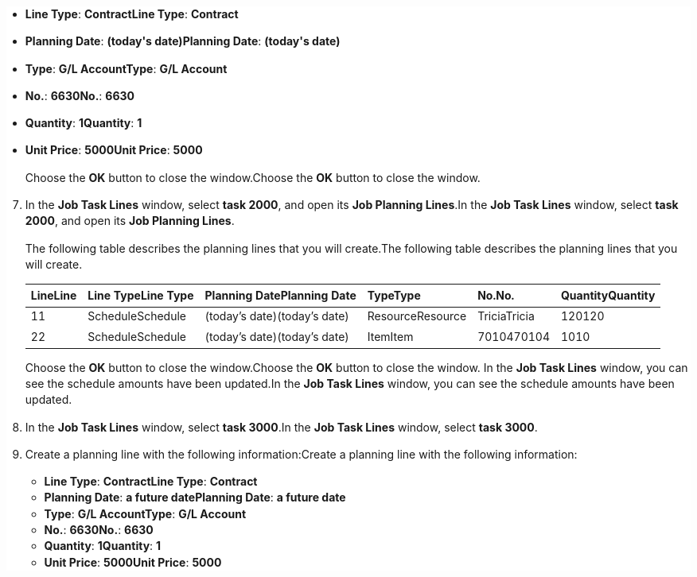    - <span data-ttu-id="0cfd5-487">**Line Type**: **Contract**</span><span class="sxs-lookup"><span data-stu-id="0cfd5-487">**Line Type**: **Contract**</span></span>  
   - <span data-ttu-id="0cfd5-488">**Planning Date**:  **(today's date)**</span><span class="sxs-lookup"><span data-stu-id="0cfd5-488">**Planning Date**:  **(today's date)**</span></span>  
   - <span data-ttu-id="0cfd5-489">**Type**: **G/L Account**</span><span class="sxs-lookup"><span data-stu-id="0cfd5-489">**Type**: **G/L Account**</span></span>  
   - <span data-ttu-id="0cfd5-490">**No.**: **6630**</span><span class="sxs-lookup"><span data-stu-id="0cfd5-490">**No.**: **6630**</span></span>  
   - <span data-ttu-id="0cfd5-491">**Quantity**: **1**</span><span class="sxs-lookup"><span data-stu-id="0cfd5-491">**Quantity**: **1**</span></span>  
   - <span data-ttu-id="0cfd5-492">**Unit Price**: **5000**</span><span class="sxs-lookup"><span data-stu-id="0cfd5-492">**Unit Price**: **5000**</span></span>  

     <span data-ttu-id="0cfd5-493">Choose the **OK** button to close the window.</span><span class="sxs-lookup"><span data-stu-id="0cfd5-493">Choose the **OK** button to close the window.</span></span>  

7. <span data-ttu-id="0cfd5-494">In the **Job Task Lines** window, select **task 2000**, and open its **Job Planning Lines**.</span><span class="sxs-lookup"><span data-stu-id="0cfd5-494">In the **Job Task Lines** window, select **task 2000**, and open its **Job Planning Lines**.</span></span>  

    <span data-ttu-id="0cfd5-495">The following table describes the planning lines that you will create.</span><span class="sxs-lookup"><span data-stu-id="0cfd5-495">The following table describes the planning lines that you will create.</span></span>  

   |<span data-ttu-id="0cfd5-496">Line</span><span class="sxs-lookup"><span data-stu-id="0cfd5-496">Line</span></span>|<span data-ttu-id="0cfd5-497">Line Type</span><span class="sxs-lookup"><span data-stu-id="0cfd5-497">Line Type</span></span>|<span data-ttu-id="0cfd5-498">Planning Date</span><span class="sxs-lookup"><span data-stu-id="0cfd5-498">Planning Date</span></span>|<span data-ttu-id="0cfd5-499">Type</span><span class="sxs-lookup"><span data-stu-id="0cfd5-499">Type</span></span>|<span data-ttu-id="0cfd5-500">No.</span><span class="sxs-lookup"><span data-stu-id="0cfd5-500">No.</span></span>|<span data-ttu-id="0cfd5-501">Quantity</span><span class="sxs-lookup"><span data-stu-id="0cfd5-501">Quantity</span></span>|  
   |----------|---------------|-------------------|----------|---------|--------------|  
   |<span data-ttu-id="0cfd5-502">1</span><span class="sxs-lookup"><span data-stu-id="0cfd5-502">1</span></span>|<span data-ttu-id="0cfd5-503">Schedule</span><span class="sxs-lookup"><span data-stu-id="0cfd5-503">Schedule</span></span>|<span data-ttu-id="0cfd5-504">(today’s date)</span><span class="sxs-lookup"><span data-stu-id="0cfd5-504">(today’s date)</span></span>|<span data-ttu-id="0cfd5-505">Resource</span><span class="sxs-lookup"><span data-stu-id="0cfd5-505">Resource</span></span>|<span data-ttu-id="0cfd5-506">Tricia</span><span class="sxs-lookup"><span data-stu-id="0cfd5-506">Tricia</span></span>|<span data-ttu-id="0cfd5-507">120</span><span class="sxs-lookup"><span data-stu-id="0cfd5-507">120</span></span>|  
   |<span data-ttu-id="0cfd5-508">2</span><span class="sxs-lookup"><span data-stu-id="0cfd5-508">2</span></span>|<span data-ttu-id="0cfd5-509">Schedule</span><span class="sxs-lookup"><span data-stu-id="0cfd5-509">Schedule</span></span>|<span data-ttu-id="0cfd5-510">(today’s date)</span><span class="sxs-lookup"><span data-stu-id="0cfd5-510">(today’s date)</span></span>|<span data-ttu-id="0cfd5-511">Item</span><span class="sxs-lookup"><span data-stu-id="0cfd5-511">Item</span></span>|<span data-ttu-id="0cfd5-512">70104</span><span class="sxs-lookup"><span data-stu-id="0cfd5-512">70104</span></span>|<span data-ttu-id="0cfd5-513">10</span><span class="sxs-lookup"><span data-stu-id="0cfd5-513">10</span></span>|  

    <span data-ttu-id="0cfd5-514">Choose the **OK** button to close the window.</span><span class="sxs-lookup"><span data-stu-id="0cfd5-514">Choose the **OK** button to close the window.</span></span> <span data-ttu-id="0cfd5-515">In the **Job Task Lines** window, you can see the schedule amounts have been updated.</span><span class="sxs-lookup"><span data-stu-id="0cfd5-515">In the **Job Task Lines** window, you can see the schedule amounts have been updated.</span></span>  

8. <span data-ttu-id="0cfd5-516">In the **Job Task Lines** window, select **task 3000**.</span><span class="sxs-lookup"><span data-stu-id="0cfd5-516">In the **Job Task Lines** window, select **task 3000**.</span></span>  
9. <span data-ttu-id="0cfd5-517">Create a planning line with the following information:</span><span class="sxs-lookup"><span data-stu-id="0cfd5-517">Create a planning line with the following information:</span></span>  

   - <span data-ttu-id="0cfd5-518">**Line Type**: **Contract**</span><span class="sxs-lookup"><span data-stu-id="0cfd5-518">**Line Type**: **Contract**</span></span>  
   - <span data-ttu-id="0cfd5-519">**Planning Date**: **a future date**</span><span class="sxs-lookup"><span data-stu-id="0cfd5-519">**Planning Date**: **a future date**</span></span>  
   - <span data-ttu-id="0cfd5-520">**Type**: **G/L Account**</span><span class="sxs-lookup"><span data-stu-id="0cfd5-520">**Type**: **G/L Account**</span></span>  
   - <span data-ttu-id="0cfd5-521">**No.**: **6630**</span><span class="sxs-lookup"><span data-stu-id="0cfd5-521">**No.**: **6630**</span></span>  
   - <span data-ttu-id="0cfd5-522">**Quantity**: **1**</span><span class="sxs-lookup"><span data-stu-id="0cfd5-522">**Quantity**: **1**</span></span>  
   - <span data-ttu-id="0cfd5-523">**Unit Price**: **5000**</span><span class="sxs-lookup"><span data-stu-id="0cfd5-523">**Unit Price**: **5000**</span></span>  

